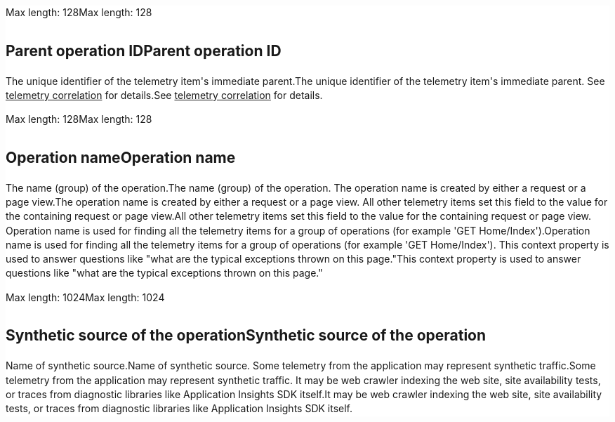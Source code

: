 <span data-ttu-id="7ca76-128">Max length: 128</span><span class="sxs-lookup"><span data-stu-id="7ca76-128">Max length: 128</span></span>


## <a name="parent-operation-id"></a><span data-ttu-id="7ca76-129">Parent operation ID</span><span class="sxs-lookup"><span data-stu-id="7ca76-129">Parent operation ID</span></span>

<span data-ttu-id="7ca76-130">The unique identifier of the telemetry item's immediate parent.</span><span class="sxs-lookup"><span data-stu-id="7ca76-130">The unique identifier of the telemetry item's immediate parent.</span></span> <span data-ttu-id="7ca76-131">See [telemetry correlation](application-insights-correlation.md) for details.</span><span class="sxs-lookup"><span data-stu-id="7ca76-131">See [telemetry correlation](application-insights-correlation.md) for details.</span></span>

<span data-ttu-id="7ca76-132">Max length: 128</span><span class="sxs-lookup"><span data-stu-id="7ca76-132">Max length: 128</span></span>


## <a name="operation-name"></a><span data-ttu-id="7ca76-133">Operation name</span><span class="sxs-lookup"><span data-stu-id="7ca76-133">Operation name</span></span>

<span data-ttu-id="7ca76-134">The name (group) of the operation.</span><span class="sxs-lookup"><span data-stu-id="7ca76-134">The name (group) of the operation.</span></span> <span data-ttu-id="7ca76-135">The operation name is created by either a request or a page view.</span><span class="sxs-lookup"><span data-stu-id="7ca76-135">The operation name is created by either a request or a page view.</span></span> <span data-ttu-id="7ca76-136">All other telemetry items set this field to the value for the containing request or page view.</span><span class="sxs-lookup"><span data-stu-id="7ca76-136">All other telemetry items set this field to the value for the containing request or page view.</span></span> <span data-ttu-id="7ca76-137">Operation name is used for finding all the telemetry items for a group of operations (for example 'GET Home/Index').</span><span class="sxs-lookup"><span data-stu-id="7ca76-137">Operation name is used for finding all the telemetry items for a group of operations (for example 'GET Home/Index').</span></span> <span data-ttu-id="7ca76-138">This context property is used to answer questions like "what are the typical exceptions thrown on this page."</span><span class="sxs-lookup"><span data-stu-id="7ca76-138">This context property is used to answer questions like "what are the typical exceptions thrown on this page."</span></span>

<span data-ttu-id="7ca76-139">Max length: 1024</span><span class="sxs-lookup"><span data-stu-id="7ca76-139">Max length: 1024</span></span>


## <a name="synthetic-source-of-the-operation"></a><span data-ttu-id="7ca76-140">Synthetic source of the operation</span><span class="sxs-lookup"><span data-stu-id="7ca76-140">Synthetic source of the operation</span></span>

<span data-ttu-id="7ca76-141">Name of synthetic source.</span><span class="sxs-lookup"><span data-stu-id="7ca76-141">Name of synthetic source.</span></span> <span data-ttu-id="7ca76-142">Some telemetry from the application may represent synthetic traffic.</span><span class="sxs-lookup"><span data-stu-id="7ca76-142">Some telemetry from the application may represent synthetic traffic.</span></span> <span data-ttu-id="7ca76-143">It may be web crawler indexing the web site, site availability tests, or traces from diagnostic libraries like Application Insights SDK itself.</span><span class="sxs-lookup"><span data-stu-id="7ca76-143">It may be web crawler indexing the web site, site availability tests, or traces from diagnostic libraries like Application Insights SDK itself.</span></span>

